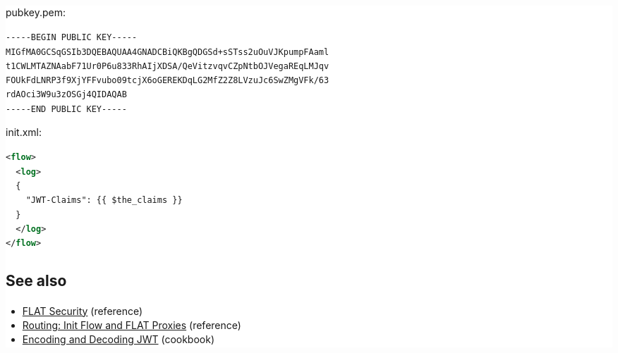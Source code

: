 pubkey.pem:
```
-----BEGIN PUBLIC KEY-----
MIGfMA0GCSqGSIb3DQEBAQUAA4GNADCBiQKBgQDGSd+sSTss2uOuVJKpumpFAaml
t1CWLMTAZNAabF71Ur0P6u833RhAIjXDSA/QeVitzvqvCZpNtbOJVegaREqLMJqv
FOUkFdLNRP3f9XjYFFvubo09tcjX6oGEREKDqLG2MfZ2Z8LVzuJc6SwZMgVFk/63
rdAOci3W9u3zOSGj4QIDAQAB
-----END PUBLIC KEY-----
```

init.xml:
```xml
<flow>
  <log>
  {
    "JWT-Claims": {{ $the_claims }}
  }
  </log>
</flow>
```

## See also

* [FLAT Security](/reference/OpenAPI/security.md) (reference)
* [Routing: Init Flow and FLAT Proxies](/reference/OpenAPI/routing.md) (reference)
* [Encoding and Decoding JWT](jwt.md) (cookbook)
